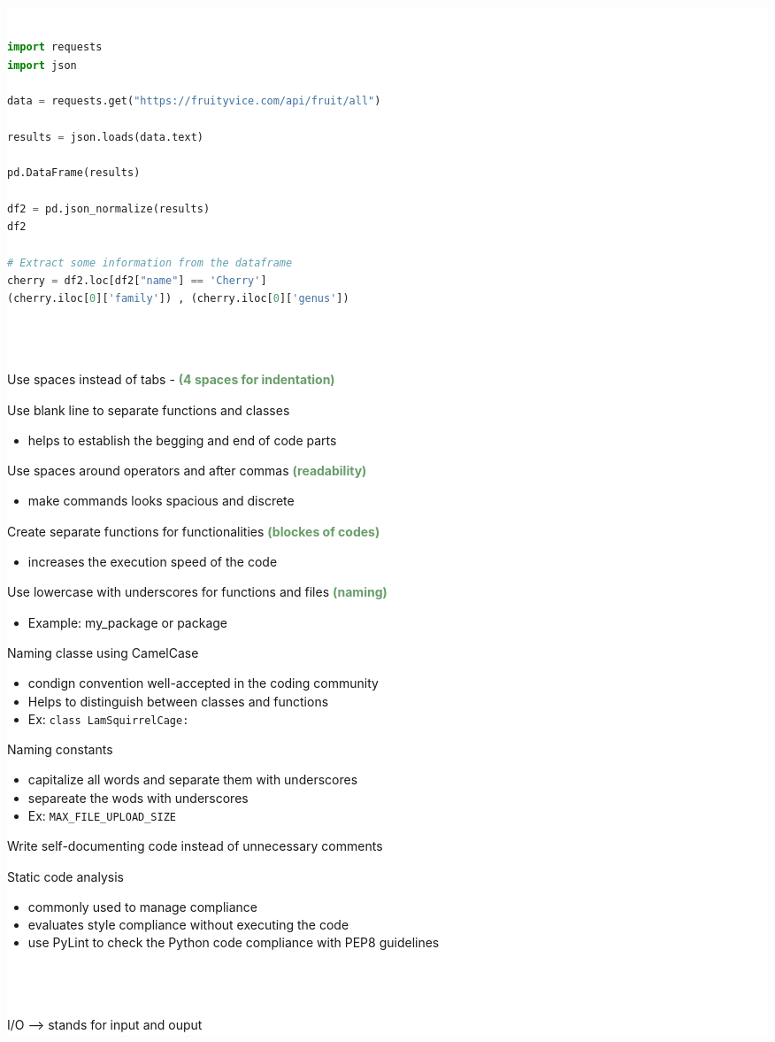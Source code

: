 <strong style="color: white">Example: Fruityvice API</strong>

```python
import requests
import json

data = requests.get("https://fruityvice.com/api/fruit/all")

results = json.loads(data.text)

pd.DataFrame(results)

df2 = pd.json_normalize(results)
df2

# Extract some information from the dataframe
cherry = df2.loc[df2["name"] == 'Cherry']
(cherry.iloc[0]['family']) , (cherry.iloc[0]['genus'])
```
###### <strong style="color: white">Conventions</strong>

Use spaces instead of tabs - <strong style="color: #689d6a">(4 spaces for indentation)</strong>

Use blank line to separate functions and classes
- helps to establish the begging and end of code parts

Use spaces around operators and after commas <strong style="color: #689d6a">(readability)</strong>
- make commands looks spacious and discrete

Create separate functions for functionalities <strong style="color: #689d6a">(blockes of codes)</strong>
- increases the execution speed of the code

Use lowercase with underscores for functions and files <strong style="color: #689d6a">(naming)</strong>
- Example: my_package or package

Naming classe using CamelCase
- condign convention well-accepted in the coding community
- Helps to distinguish between classes and functions
- Ex: `class LamSquirrelCage:` 
 
Naming constants
- capitalize all words and separate them with underscores
- separeate the wods with underscores
- Ex: `MAX_FILE_UPLOAD_SIZE`

Write self-documenting code instead of unnecessary comments

Static code analysis
- commonly used to manage compliance
- evaluates style compliance without executing the code
- use PyLint to check the Python code compliance with PEP8 guidelines
###### <strong style="color: white">Tips</strong>

I/O --> stands for input and ouput
